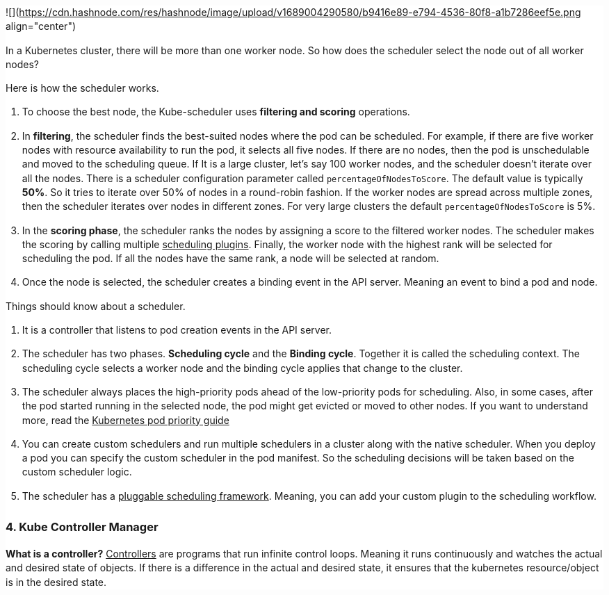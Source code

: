 ![](https://cdn.hashnode.com/res/hashnode/image/upload/v1689004290580/b9416e89-e794-4536-80f8-a1b7286eef5e.png align="center")

In a Kubernetes cluster, there will be more than one worker node. So how does the scheduler select the node out of all worker nodes?

Here is how the scheduler works.

1. To choose the best node, the Kube-scheduler uses **filtering and scoring** operations.
    
2. In **filtering**, the scheduler finds the best-suited nodes where the pod can be scheduled. For example, if there are five worker nodes with resource availability to run the pod, it selects all five nodes. If there are no nodes, then the pod is unschedulable and moved to the scheduling queue. If It is a large cluster, let’s say 100 worker nodes, and the scheduler doesn’t iterate over all the nodes. There is a scheduler configuration parameter called `percentageOfNodesToScore`. The default value is typically **50%**. So it tries to iterate over 50% of nodes in a round-robin fashion. If the worker nodes are spread across multiple zones, then the scheduler iterates over nodes in different zones. For very large clusters the default `percentageOfNodesToScore` is 5%.
    
3. In the **scoring phase**, the scheduler ranks the nodes by assigning a score to the filtered worker nodes. The scheduler makes the scoring by calling multiple [scheduling plugins](https://kubernetes.io/docs/reference/scheduling/config/#scheduling-plugins). Finally, the worker node with the highest rank will be selected for scheduling the pod. If all the nodes have the same rank, a node will be selected at random.
    
4. Once the node is selected, the scheduler creates a binding event in the API server. Meaning an event to bind a pod and node.
    

Things should know about a scheduler.

1. It is a controller that listens to pod creation events in the API server.
    
2. The scheduler has two phases. **Scheduling cycle** and the **Binding cycle**. Together it is called the scheduling context. The scheduling cycle selects a worker node and the binding cycle applies that change to the cluster.
    
3. The scheduler always places the high-priority pods ahead of the low-priority pods for scheduling. Also, in some cases, after the pod started running in the selected node, the pod might get evicted or moved to other nodes. If you want to understand more, read the [Kubernetes pod priority guide](https://devopscube.com/pod-priorityclass-preemption/)
    
4. You can create custom schedulers and run multiple schedulers in a cluster along with the native scheduler. When you deploy a pod you can specify the custom scheduler in the pod manifest. So the scheduling decisions will be taken based on the custom scheduler logic.
    
5. The scheduler has a [pluggable scheduling framework](https://kubernetes.io/docs/concepts/scheduling-eviction/scheduling-framework/). Meaning, you can add your custom plugin to the scheduling workflow.
    

### **4\. Kube Controller Manager**

**What is a controller?** [Controllers](https://kubernetes.io/docs/concepts/architecture/controller/) are programs that run infinite control loops. Meaning it runs continuously and watches the actual and desired state of objects. If there is a difference in the actual and desired state, it ensures that the kubernetes resource/object is in the desired state.
